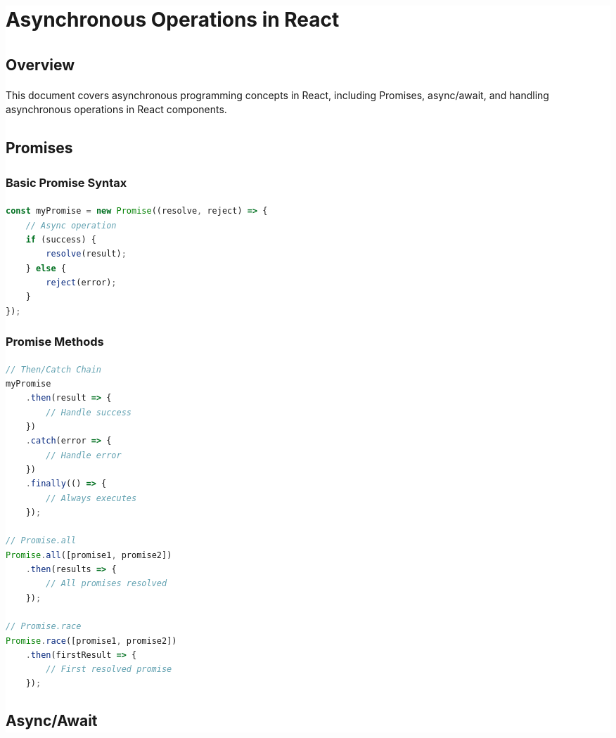 # Asynchronous Operations in React

## Overview

This document covers asynchronous programming concepts in React, including Promises, async/await, and handling asynchronous operations in React components.

## Promises

### Basic Promise Syntax
```javascript
const myPromise = new Promise((resolve, reject) => {
    // Async operation
    if (success) {
        resolve(result);
    } else {
        reject(error);
    }
});
```

### Promise Methods
```javascript
// Then/Catch Chain
myPromise
    .then(result => {
        // Handle success
    })
    .catch(error => {
        // Handle error
    })
    .finally(() => {
        // Always executes
    });

// Promise.all
Promise.all([promise1, promise2])
    .then(results => {
        // All promises resolved
    });

// Promise.race
Promise.race([promise1, promise2])
    .then(firstResult => {
        // First resolved promise
    });
```

## Async/Await
